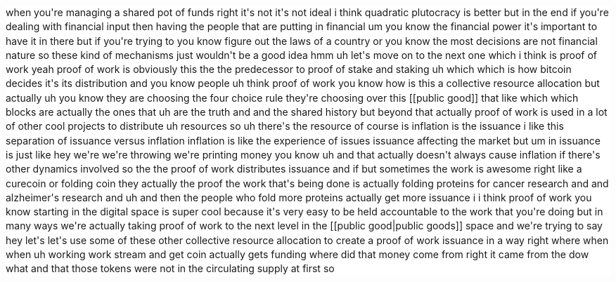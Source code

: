 when you're managing a shared pot of
funds right it's not it's not ideal i
think quadratic plutocracy is better
but in the end if you're dealing with
financial input then having the people
that are putting in financial
um you know the financial power it's
important to have it in there but if
you're trying to you know figure out the
laws of a country or you know the most
decisions are not financial nature so
these kind of mechanisms just wouldn't
be a good idea hmm
uh let's move on to the next one which i
think is proof of work yeah proof of
work is obviously this the the
predecessor to proof of stake and
staking uh which which is how bitcoin
decides it's its distribution and you
know people uh think proof of work you
know how is this a collective resource
allocation but actually uh you know they
are choosing the four choice rule
they're choosing over this [[public good]]
that like which which blocks are
actually the ones that uh are the truth
and and the shared history but beyond
that actually proof of work is used in a
lot of other cool projects to distribute
uh resources so uh there's the resource
of course is inflation is the issuance i
like this separation of issuance versus
inflation inflation is like the
experience of issues issuance affecting
the market but
um in issuance is just like hey we're
we're throwing we're printing money you
know uh and that actually doesn't always
cause inflation if there's other
dynamics involved so
the the proof of work distributes
issuance and if but sometimes the work
is awesome right like a curecoin or
folding coin they actually the proof the
work that's being done is actually
folding proteins for cancer research and
and alzheimer's research and uh and then
the people who fold more proteins
actually get more issuance i i think
proof of work you know starting in the
digital space is super cool because it's
very easy to be held accountable to the
work that you're doing but in many ways
we're actually taking proof of work to
the next level in the [[public good|public goods]] space
and we're trying to say hey let's let's
use some of these other collective
resource allocation to create a proof of
work issuance in a way right where when
when uh working work stream and get coin
actually gets funding where did that
money come from right it came from the
dow what and that those tokens were not
in the circulating supply at first so